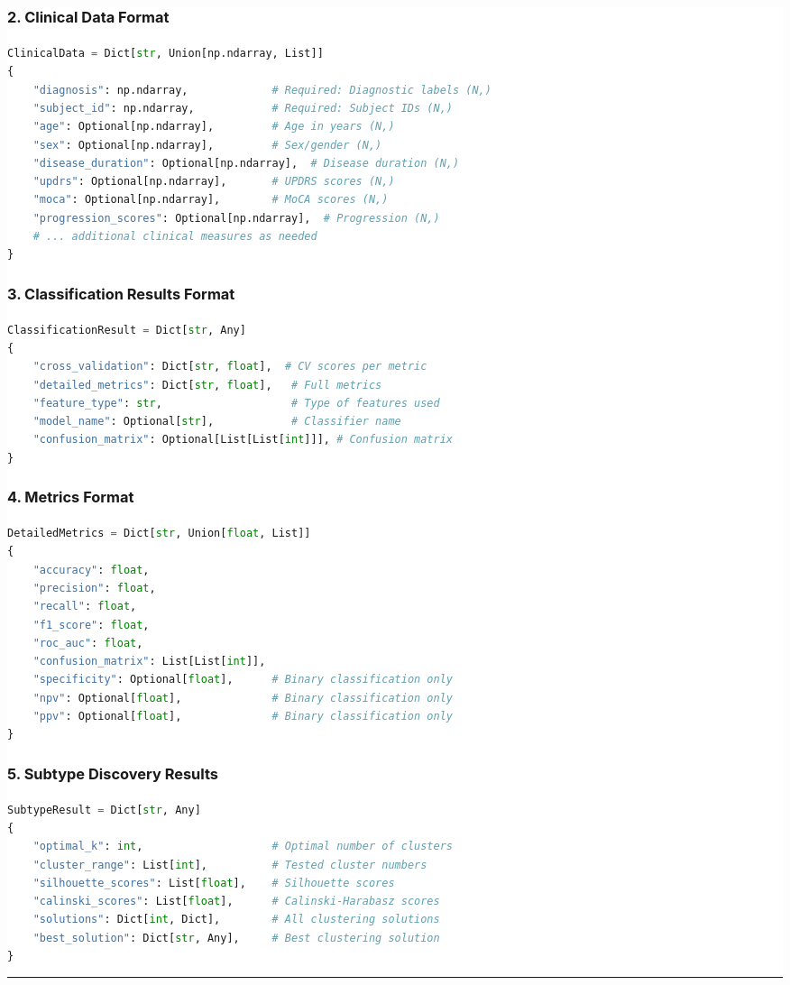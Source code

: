 ### 2. Clinical Data Format

```python
ClinicalData = Dict[str, Union[np.ndarray, List]]
{
    "diagnosis": np.ndarray,             # Required: Diagnostic labels (N,)
    "subject_id": np.ndarray,            # Required: Subject IDs (N,)
    "age": Optional[np.ndarray],         # Age in years (N,)
    "sex": Optional[np.ndarray],         # Sex/gender (N,)
    "disease_duration": Optional[np.ndarray],  # Disease duration (N,)
    "updrs": Optional[np.ndarray],       # UPDRS scores (N,)
    "moca": Optional[np.ndarray],        # MoCA scores (N,)
    "progression_scores": Optional[np.ndarray],  # Progression (N,)
    # ... additional clinical measures as needed
}
```

### 3. Classification Results Format

```python
ClassificationResult = Dict[str, Any]
{
    "cross_validation": Dict[str, float],  # CV scores per metric
    "detailed_metrics": Dict[str, float],   # Full metrics
    "feature_type": str,                    # Type of features used
    "model_name": Optional[str],            # Classifier name
    "confusion_matrix": Optional[List[List[int]]], # Confusion matrix
}
```

### 4. Metrics Format

```python
DetailedMetrics = Dict[str, Union[float, List]]
{
    "accuracy": float,
    "precision": float,
    "recall": float,
    "f1_score": float,
    "roc_auc": float,
    "confusion_matrix": List[List[int]],
    "specificity": Optional[float],      # Binary classification only
    "npv": Optional[float],              # Binary classification only
    "ppv": Optional[float],              # Binary classification only
}
```

### 5. Subtype Discovery Results

```python
SubtypeResult = Dict[str, Any]
{
    "optimal_k": int,                    # Optimal number of clusters
    "cluster_range": List[int],          # Tested cluster numbers
    "silhouette_scores": List[float],    # Silhouette scores
    "calinski_scores": List[float],      # Calinski-Harabasz scores
    "solutions": Dict[int, Dict],        # All clustering solutions
    "best_solution": Dict[str, Any],     # Best clustering solution
}
```

---